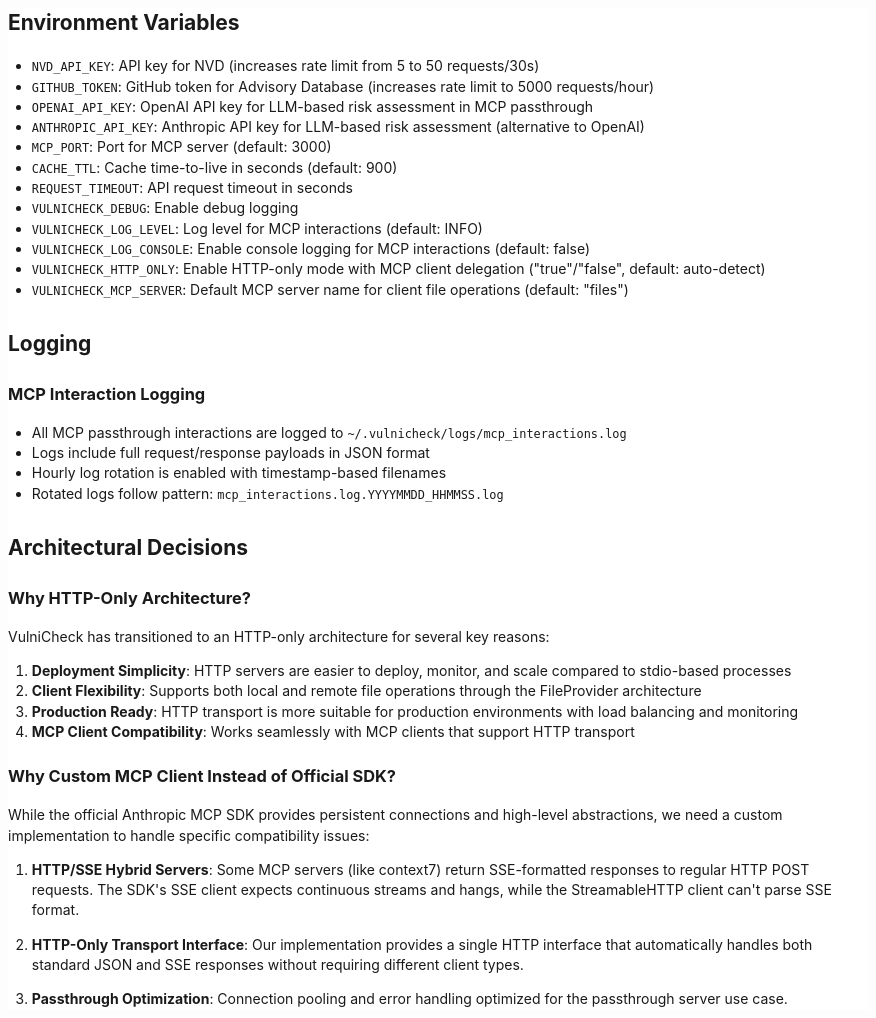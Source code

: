 ## Environment Variables

- `NVD_API_KEY`: API key for NVD (increases rate limit from 5 to 50 requests/30s)
- `GITHUB_TOKEN`: GitHub token for Advisory Database (increases rate limit to 5000 requests/hour)
- `OPENAI_API_KEY`: OpenAI API key for LLM-based risk assessment in MCP passthrough
- `ANTHROPIC_API_KEY`: Anthropic API key for LLM-based risk assessment (alternative to OpenAI)
- `MCP_PORT`: Port for MCP server (default: 3000)
- `CACHE_TTL`: Cache time-to-live in seconds (default: 900)
- `REQUEST_TIMEOUT`: API request timeout in seconds
- `VULNICHECK_DEBUG`: Enable debug logging
- `VULNICHECK_LOG_LEVEL`: Log level for MCP interactions (default: INFO)
- `VULNICHECK_LOG_CONSOLE`: Enable console logging for MCP interactions (default: false)
- `VULNICHECK_HTTP_ONLY`: Enable HTTP-only mode with MCP client delegation ("true"/"false", default: auto-detect)
- `VULNICHECK_MCP_SERVER`: Default MCP server name for client file operations (default: "files")

## Logging

### MCP Interaction Logging
- All MCP passthrough interactions are logged to `~/.vulnicheck/logs/mcp_interactions.log`
- Logs include full request/response payloads in JSON format
- Hourly log rotation is enabled with timestamp-based filenames
- Rotated logs follow pattern: `mcp_interactions.log.YYYYMMDD_HHMMSS.log`

## Architectural Decisions

### Why HTTP-Only Architecture?

VulniCheck has transitioned to an HTTP-only architecture for several key reasons:

1. **Deployment Simplicity**: HTTP servers are easier to deploy, monitor, and scale compared to stdio-based processes
2. **Client Flexibility**: Supports both local and remote file operations through the FileProvider architecture
3. **Production Ready**: HTTP transport is more suitable for production environments with load balancing and monitoring
4. **MCP Client Compatibility**: Works seamlessly with MCP clients that support HTTP transport

### Why Custom MCP Client Instead of Official SDK?

While the official Anthropic MCP SDK provides persistent connections and high-level abstractions, we need a custom implementation to handle specific compatibility issues:

1. **HTTP/SSE Hybrid Servers**: Some MCP servers (like context7) return SSE-formatted responses to regular HTTP POST requests. The SDK's SSE client expects continuous streams and hangs, while the StreamableHTTP client can't parse SSE format.

2. **HTTP-Only Transport Interface**: Our implementation provides a single HTTP interface that automatically handles both standard JSON and SSE responses without requiring different client types.

3. **Passthrough Optimization**: Connection pooling and error handling optimized for the passthrough server use case.
